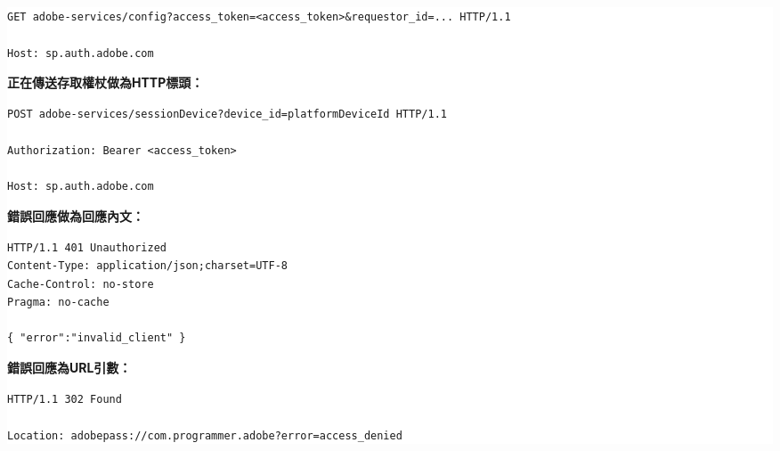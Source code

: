 ```HTTPS
GET adobe-services/config?access_token=<access_token>&requestor_id=... HTTP/1.1
    
Host: sp.auth.adobe.com
```

**正在傳送存取權杖做為HTTP標頭：**

```HTTPS
POST adobe-services/sessionDevice?device_id=platformDeviceId HTTP/1.1
    
Authorization: Bearer <access_token>
    
Host: sp.auth.adobe.com
```

**錯誤回應做為回應內文：**

```HTTPS
HTTP/1.1 401 Unauthorized
Content-Type: application/json;charset=UTF-8
Cache-Control: no-store
Pragma: no-cache
    
{ "error":"invalid_client" }
```

**錯誤回應為URL引數：**

```HTTPS
HTTP/1.1 302 Found
    
Location: adobepass://com.programmer.adobe?error=access_denied
```
